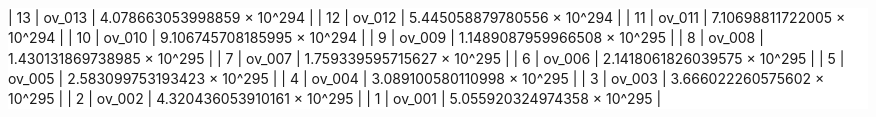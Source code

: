 | 13 | ov_013 | 4.078663053998859 × 10^294 |
| 12 | ov_012 | 5.445058879780556 × 10^294 |
| 11 | ov_011 | 7.10698811722005 × 10^294 |
| 10 | ov_010 | 9.106745708185995 × 10^294 |
| 9 | ov_009 | 1.1489087959966508 × 10^295 |
| 8 | ov_008 | 1.430131869738985 × 10^295 |
| 7 | ov_007 | 1.759339595715627 × 10^295 |
| 6 | ov_006 | 2.1418061826039575 × 10^295 |
| 5 | ov_005 | 2.583099753193423 × 10^295 |
| 4 | ov_004 | 3.089100580110998 × 10^295 |
| 3 | ov_003 | 3.666022260575602 × 10^295 |
| 2 | ov_002 | 4.320436053910161 × 10^295 |
| 1 | ov_001 | 5.055920324974358 × 10^295 |

